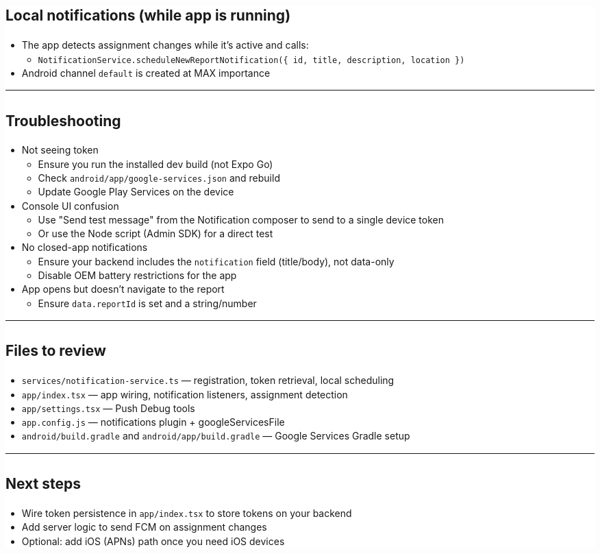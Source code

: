 
## Local notifications (while app is running)

- The app detects assignment changes while it’s active and calls:
  - `NotificationService.scheduleNewReportNotification({ id, title, description, location })`
- Android channel `default` is created at MAX importance

---

## Troubleshooting

- Not seeing token
  - Ensure you run the installed dev build (not Expo Go)
  - Check `android/app/google-services.json` and rebuild
  - Update Google Play Services on the device
- Console UI confusion
  - Use "Send test message" from the Notification composer to send to a single device token
  - Or use the Node script (Admin SDK) for a direct test
- No closed-app notifications
  - Ensure your backend includes the `notification` field (title/body), not data-only
  - Disable OEM battery restrictions for the app
- App opens but doesn’t navigate to the report
  - Ensure `data.reportId` is set and a string/number

---

## Files to review
- `services/notification-service.ts` — registration, token retrieval, local scheduling
- `app/index.tsx` — app wiring, notification listeners, assignment detection
- `app/settings.tsx` — Push Debug tools
- `app.config.js` — notifications plugin + googleServicesFile
- `android/build.gradle` and `android/app/build.gradle` — Google Services Gradle setup

---

## Next steps
- Wire token persistence in `app/index.tsx` to store tokens on your backend
- Add server logic to send FCM on assignment changes
- Optional: add iOS (APNs) path once you need iOS devices
